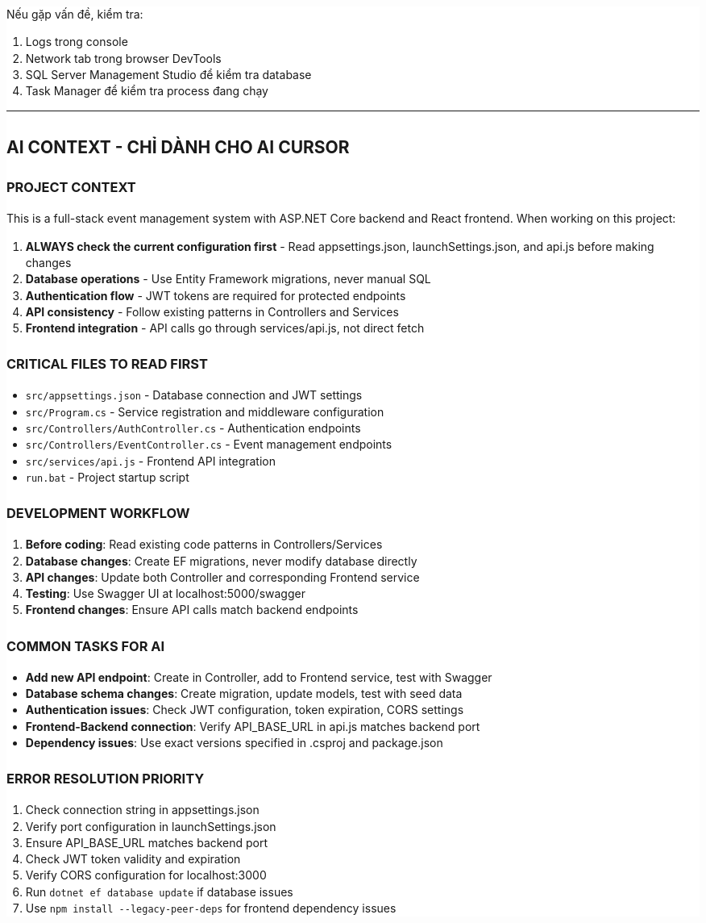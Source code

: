 Nếu gặp vấn đề, kiểm tra:
1. Logs trong console
2. Network tab trong browser DevTools
3. SQL Server Management Studio để kiểm tra database
4. Task Manager để kiểm tra process đang chạy

---

## AI CONTEXT - CHỈ DÀNH CHO AI CURSOR

### PROJECT CONTEXT
This is a full-stack event management system with ASP.NET Core backend and React frontend. When working on this project:

1. **ALWAYS check the current configuration first** - Read appsettings.json, launchSettings.json, and api.js before making changes
2. **Database operations** - Use Entity Framework migrations, never manual SQL
3. **Authentication flow** - JWT tokens are required for protected endpoints
4. **API consistency** - Follow existing patterns in Controllers and Services
5. **Frontend integration** - API calls go through services/api.js, not direct fetch

### CRITICAL FILES TO READ FIRST
- `src/appsettings.json` - Database connection and JWT settings
- `src/Program.cs` - Service registration and middleware configuration  
- `src/Controllers/AuthController.cs` - Authentication endpoints
- `src/Controllers/EventController.cs` - Event management endpoints
- `src/services/api.js` - Frontend API integration
- `run.bat` - Project startup script

### DEVELOPMENT WORKFLOW
1. **Before coding**: Read existing code patterns in Controllers/Services
2. **Database changes**: Create EF migrations, never modify database directly
3. **API changes**: Update both Controller and corresponding Frontend service
4. **Testing**: Use Swagger UI at localhost:5000/swagger
5. **Frontend changes**: Ensure API calls match backend endpoints

### COMMON TASKS FOR AI
- **Add new API endpoint**: Create in Controller, add to Frontend service, test with Swagger
- **Database schema changes**: Create migration, update models, test with seed data
- **Authentication issues**: Check JWT configuration, token expiration, CORS settings
- **Frontend-Backend connection**: Verify API_BASE_URL in api.js matches backend port
- **Dependency issues**: Use exact versions specified in .csproj and package.json

### ERROR RESOLUTION PRIORITY
1. Check connection string in appsettings.json
2. Verify port configuration in launchSettings.json  
3. Ensure API_BASE_URL matches backend port
4. Check JWT token validity and expiration
5. Verify CORS configuration for localhost:3000
6. Run `dotnet ef database update` if database issues
7. Use `npm install --legacy-peer-deps` for frontend dependency issues

